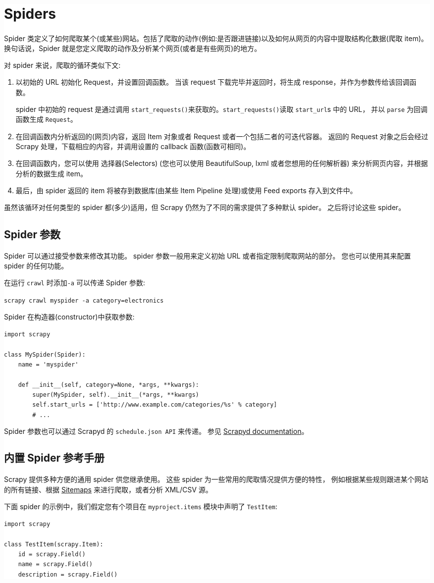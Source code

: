 # Spiders

Spider 类定义了如何爬取某个(或某些)网站。包括了爬取的动作(例如:是否跟进链接)以及如何从网页的内容中提取结构化数据(爬取 item)。换句话说，Spider 就是您定义爬取的动作及分析某个网页(或者是有些网页)的地方。

对 spider 来说，爬取的循环类似下文:

1. 以初始的 URL 初始化 Request，并设置回调函数。 当该 request 下载完毕并返回时，将生成 response，并作为参数传给该回调函数。

    spider 中初始的 request 是通过调用 `start_requests()`来获取的。`start_requests()`读取 `start_url`s 中的 URL， 并以 `parse` 为回调函数生成 `Request`。

2. 在回调函数内分析返回的(网页)内容，返回 Item 对象或者 Request 或者一个包括二者的可迭代容器。 返回的 Request 对象之后会经过 Scrapy 处理，下载相应的内容，并调用设置的 callback 函数(函数可相同)。

3. 在回调函数内，您可以使用 选择器(Selectors) (您也可以使用 BeautifulSoup, lxml 或者您想用的任何解析器) 来分析网页内容，并根据分析的数据生成 item。

4. 最后，由 spider 返回的 item 将被存到数据库(由某些 Item Pipeline 处理)或使用 Feed exports 存入到文件中。

虽然该循环对任何类型的 spider 都(多少)适用，但 Scrapy 仍然为了不同的需求提供了多种默认 spider。 之后将讨论这些 spider。

## Spider 参数

Spider 可以通过接受参数来修改其功能。 spider 参数一般用来定义初始 URL 或者指定限制爬取网站的部分。 您也可以使用其来配置 spider 的任何功能。

在运行 `crawl` 时添加`-a` 可以传递 Spider 参数:

```
scrapy crawl myspider -a category=electronics
```

Spider 在构造器(constructor)中获取参数:

```
import scrapy

class MySpider(Spider):
    name = 'myspider'

    def __init__(self, category=None, *args, **kwargs):
        super(MySpider, self).__init__(*args, **kwargs)
        self.start_urls = ['http://www.example.com/categories/%s' % category]
        # ...
```

Spider 参数也可以通过 Scrapyd 的 `schedule.json API` 来传递。 参见 [Scrapyd documentation](http://scrapyd.readthedocs.org/)。

## 内置 Spider 参考手册

Scrapy 提供多种方便的通用 spider 供您继承使用。 这些 spider 为一些常用的爬取情况提供方便的特性， 例如根据某些规则跟进某个网站的所有链接、根据 [Sitemaps](http://www.sitemaps.org/) 来进行爬取，或者分析 XML/CSV 源。

下面 spider 的示例中，我们假定您有个项目在 `myproject.items` 模块中声明了 `TestItem`:

```
import scrapy

class TestItem(scrapy.Item):
    id = scrapy.Field()
    name = scrapy.Field()
    description = scrapy.Field()
```

